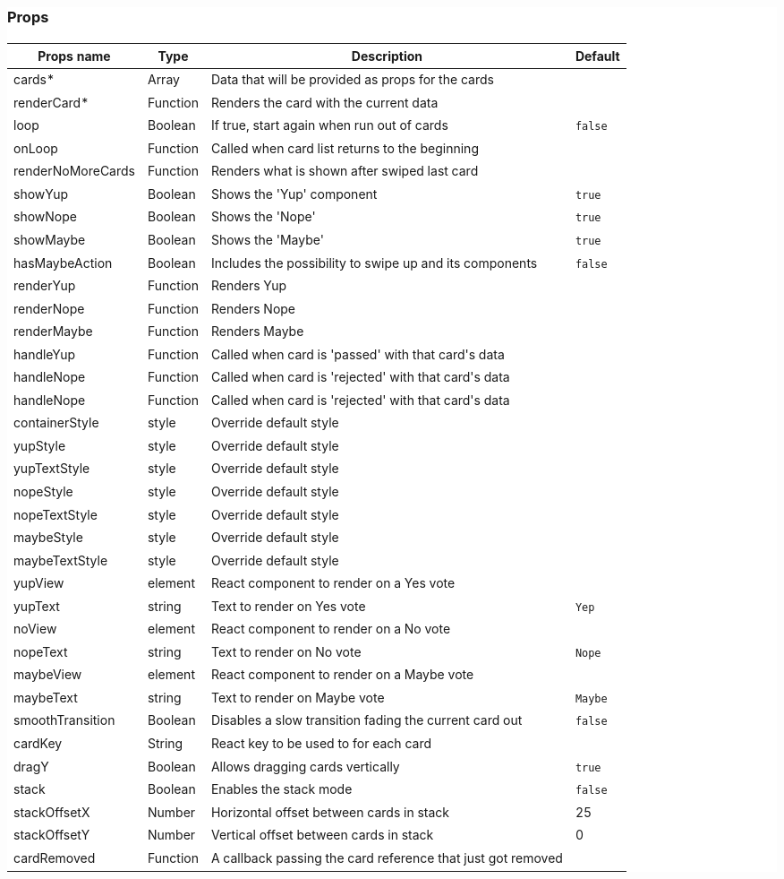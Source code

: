 ### Props
| Props name        | Type     | Description                                                 | Default |
|-------------------|----------|-------------------------------------------------------------|---------|
| cards*            | Array    | Data that will be provided as props for the cards           |         |
| renderCard*       | Function | Renders the card with the current data                      |         |
| loop              | Boolean  | If true, start again when run out of cards                  | `false` |
| onLoop            | Function | Called when card list returns to the beginning              |         |
| renderNoMoreCards | Function | Renders what is shown after swiped last card                |         |
| showYup           | Boolean  | Shows the 'Yup' component                                   | `true`  |
| showNope          | Boolean  | Shows the 'Nope'                                            | `true`  |
| showMaybe         | Boolean  | Shows the 'Maybe'                                           | `true`  |
| hasMaybeAction    | Boolean  | Includes the possibility to swipe up and its components     | `false` |
| renderYup         | Function | Renders Yup                                                 |         |
| renderNope        | Function | Renders Nope                                                |         |
| renderMaybe       | Function | Renders Maybe                                               |         |
| handleYup         | Function | Called when card is 'passed' with that card's data          |         |
| handleNope        | Function | Called when card is 'rejected' with that card's data        |         |
| handleNope        | Function | Called when card is 'rejected' with that card's data        |         |
| containerStyle    | style    | Override default style                                      |         |
| yupStyle          | style    | Override default style                                      |         |
| yupTextStyle      | style    | Override default style                                      |         |
| nopeStyle         | style    | Override default style                                      |         |
| nopeTextStyle     | style    | Override default style                                      |         |
| maybeStyle        | style    | Override default style                                      |         |
| maybeTextStyle    | style    | Override default style                                      |         |
| yupView           | element  | React component to render on a Yes vote                     |         |
| yupText           | string   | Text to render on Yes vote                                  | `Yep`   |
| noView            | element  | React component to render on a No vote                      |         |
| nopeText            | string   | Text to render on No vote                                   | `Nope`  |
| maybeView         | element  | React component to render on a Maybe vote                   |         |
| maybeText         | string   | Text to render on Maybe vote                                | `Maybe` |
| smoothTransition  | Boolean  | Disables a slow transition fading the current card out      | `false` |
| cardKey           | String   | React key to be used to for each card                       |         |
| dragY             | Boolean  | Allows dragging cards vertically                            | `true`  |
| stack             | Boolean  | Enables the stack mode                                      | `false` |
| stackOffsetX      | Number   | Horizontal offset between cards in stack                    | 25      |
| stackOffsetY      | Number   | Vertical offset between cards in stack                      | 0       |
| cardRemoved       | Function | A callback passing the card reference that just got removed |         |
